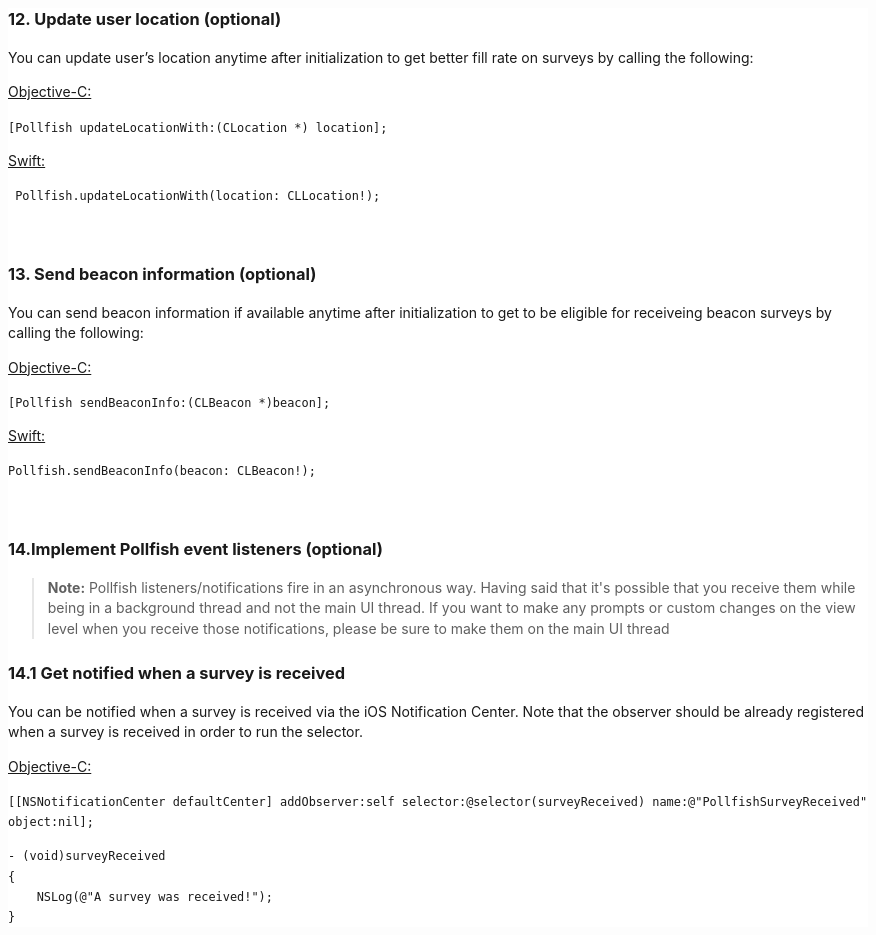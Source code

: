 ### 12\. Update user location (optional)

You can update user’s location anytime after initialization to get better fill rate on surveys by calling the following:  

<span style="text-decoration: underline">Objective-C:</span>

```
[Pollfish updateLocationWith:(CLocation *) location];
```

<span style="text-decoration: underline">Swift:</span>

```
 Pollfish.updateLocationWith(location: CLLocation!);
```
<br/>

### 13\. Send beacon information (optional)

You can send beacon information if available anytime after initialization to get to be eligible for receiveing beacon surveys by calling the following:  

<span style="text-decoration: underline">Objective-C:</span>

```
[Pollfish sendBeaconInfo:(CLBeacon *)beacon];
```

<span style="text-decoration: underline">Swift:</span>

```
Pollfish.sendBeaconInfo(beacon: CLBeacon!);
```
<br/>

### 14\.Implement Pollfish event listeners (optional)

> **Note:** Pollfish listeners/notifications fire in an asynchronous way. Having said that it's possible that you receive them while being in a background thread and not the main UI thread. If you want to make any prompts or custom changes on the view level when you receive those notifications, please be sure to make them on the main UI thread

### 14.1 Get notified when a survey is received


You can be notified when a survey is received via the iOS Notification Center. Note that the observer should be already registered when a survey is received in order to run the selector.  


<span style="text-decoration: underline">Objective-C:</span>

```
[[NSNotificationCenter defaultCenter] addObserver:self selector:@selector(surveyReceived) name:@"PollfishSurveyReceived" object:nil];
```

```
- (void)surveyReceived
{
    NSLog(@"A survey was received!");
}
```
